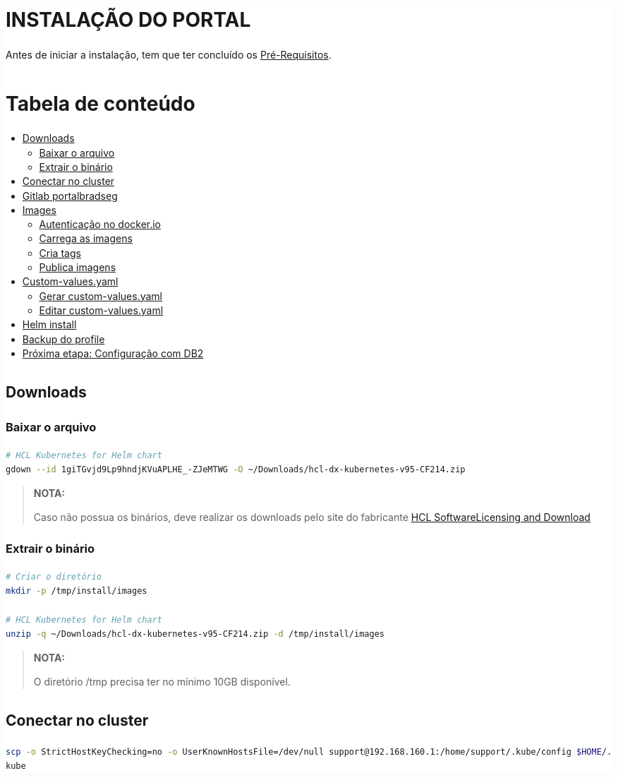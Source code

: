 # INSTALAÇÃO DO PORTAL

Antes de iniciar a instalação, tem que ter concluído os [Pré-Requisitos](docs/pre-reqs-portal.md).

Tabela de conteúdo
==================

- [Downloads](#downloads)
  - [Baixar o arquivo](#baixar-o-arquivo)
  - [Extrair o binário](#extrair-o-binário)
- [Conectar no cluster](#conectar-no-cluster)
- [Gitlab portalbradseg](#gitlab-portalbradseg)
- [Images](#images)
  - [Autenticação no docker.io](#autenticação-no-dockerio)
  - [Carrega as imagens](#carrega-as-imagens)
  - [Cria tags](#cria-tags)
  - [Publica imagens](#publica-imagens)
- [Custom-values.yaml](#custom-valuesyaml)
  - [Gerar custom-values.yaml](#gerar-custom-valuesyaml)
  - [Editar custom-values.yaml](#editar-custom-valuesyaml)
- [Helm install](#helm-install)
- [Backup do profile](#backup-do-profile)
- [Próxima etapa: Configuração com DB2](#próxima-etapa-configuração-com-db2)

## Downloads

### Baixar o arquivo
```bash
# HCL Kubernetes for Helm chart
gdown --id 1giTGvjd9Lp9hndjKVuAPLHE_-ZJeMTWG -O ~/Downloads/hcl-dx-kubernetes-v95-CF214.zip
```

>**NOTA:**
>
> Caso não possua os binários, deve realizar os downloads pelo site do fabricante [HCL SoftwareLicensing and Download](https://hclsoftware.flexnetoperations.com/flexnet/operationsportal/logon.do?logoff=true)

### Extrair o binário
```bash
# Criar o diretório
mkdir -p /tmp/install/images

# HCL Kubernetes for Helm chart
unzip -q ~/Downloads/hcl-dx-kubernetes-v95-CF214.zip -d /tmp/install/images
```
>**NOTA:**
>
> O diretório /tmp precisa ter no mínimo 10GB disponível.

## Conectar no cluster
```bash
scp -o StrictHostKeyChecking=no -o UserKnownHostsFile=/dev/null support@192.168.160.1:/home/support/.kube/config $HOME/.kube
```
